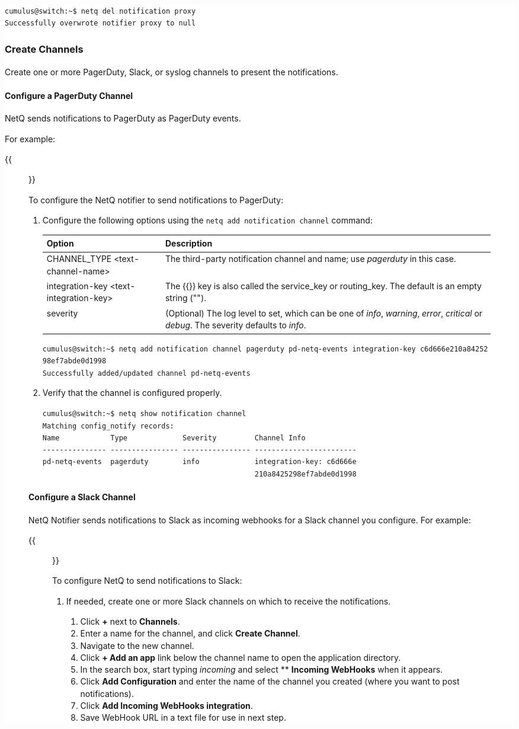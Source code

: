     cumulus@switch:~$ netq del notification proxy
    Successfully overwrote notifier proxy to null

### Create Channels

Create one or more PagerDuty, Slack, or syslog channels to present the
notifications.

#### Configure a PagerDuty Channel

NetQ sends notifications to PagerDuty as PagerDuty events.

For example:

{{<figure src="/images/netq/NetQ-PagerDuty-ex-output.png">}}

To configure the NetQ notifier to send notifications to PagerDuty:

1.  Configure the following options using the `netq add notification channel` command:

    | Option | Description   |
    | ------ | ------------- |
    | CHANNEL\_TYPE \<text-channel-name\>      | The third-party notification channel and name; use *pagerduty* in this case.                                                                                       |
    | integration-key \<text-integration-key\> | The {{<exlink url="https://v2.developer.pagerduty.com/docs/events-api-v2" text="integration">}} key is also called the service\_key or routing\_key. The default is an empty string (""). |
    | severity                                 | (Optional) The log level to set, which can be one of *info*, *warning*, *error*, *critical* or *debug*. The severity defaults to *info*.                           |


        cumulus@switch:~$ netq add notification channel pagerduty pd-netq-events integration-key c6d666e210a8425298ef7abde0d1998
        Successfully added/updated channel pd-netq-events

2.  Verify that the channel is configured properly.

    ```
    cumulus@switch:~$ netq show notification channel
    Matching config_notify records:
    Name            Type             Severity         Channel Info
    --------------- ---------------- ---------------- ------------------------
    pd-netq-events  pagerduty        info             integration-key: c6d666e
                                                      210a8425298ef7abde0d1998
    ```

#### Configure a Slack Channel

NetQ Notifier sends notifications to Slack as incoming webhooks for a
Slack channel you configure. For example:

{{<figure src="/images/netq/slack-ex-output.png">}}

To configure NetQ to send notifications to Slack:

1.  If needed, create one or more Slack channels on which to receive the
    notifications.

    1.  Click **+** next to **Channels**.
    2.  Enter a name for the channel, and click **Create Channel**.
    3.  Navigate to the new channel.
    4.  Click **+ Add an app** link below the channel name to open the
        application directory.
    5.  In the search box, start typing *incoming* and select **
        **Incoming WebHooks** when it appears.
    6.  Click **Add Configuration** and enter the name of the channel
        you created (where you want to post notifications).
    7.  Click **Add Incoming WebHooks integration**.
    8.  Save WebHook URL in a text file for use in next step.
